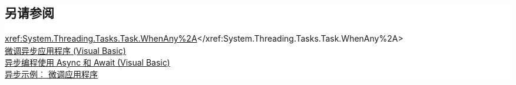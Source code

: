 ## <a name="see-also"></a>另请参阅  
 <xref:System.Threading.Tasks.Task.WhenAny%2A></xref:System.Threading.Tasks.Task.WhenAny%2A>   
 [微调异步应用程序 (Visual Basic)](../../../../visual-basic/programming-guide/concepts/async/fine-tuning-your-async-application.md)   
 [异步编程使用 Async 和 Await (Visual Basic)](../../../../visual-basic/programming-guide/concepts/async/index.md)   
 [异步示例︰ 微调应用程序](http://go.microsoft.com/fwlink/?LinkId=255046)
